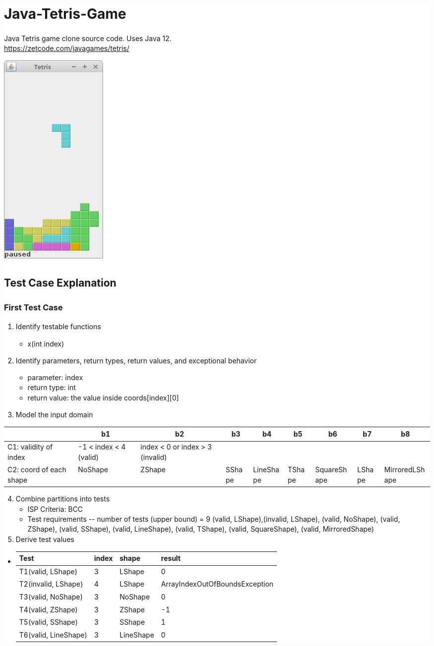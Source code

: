 # Java-Tetris-Game
Java Tetris game clone source code. Uses Java 12.  
https://zetcode.com/javagames/tetris/

![Tetris game screenshot](tetris_game.png)

## Test Case Explanation
### First Test Case
1. Identify testable functions
   * x(int index)

2. Identify parameters, return types, return values, and exceptional behavior
   * parameter: index
   * return type: int
   * return value: the value inside coords[index][0]

3. Model the input domain

|                         | b1                     | b2                               | b3|b4|b5|b6|b7|b8|
|-------------------------|------------------------|----------------------------------|------------------------|------------------------|------------------------|------------------------|------------------------|------------------------|
| C1: validity of index   | -1 < index < 4 (valid) | index < 0 or index > 3 (invalid) |  
| C2: coord of each shape | NoShape                | ZShape                           | SShape |LineShape |TShape| SquareShape| LShape| MirroredLShape  | 
4. Combine partitions into tests
   * ISP Criteria: BCC
   * Test requirements -- number of tests (upper bound) = 9
     (valid, LShape),(invalid, LShape), (valid, NoShape), (valid, ZShape), (valid, SShape), (valid, LineShape), (valid, TShape), (valid, SquareShape), (valid, MirroredShape)
5. Derive test values
* | Test                     | index | shape         | result                         |
  |--------------------------|-------|---------------|--------------------------------|
  | T1(valid, LShape)        | 3     | LShape        | 0                              |
  | T2(invalid, LShape)      | 4     | LShape        | ArrayIndexOutOfBoundsException |
  | T3(valid, NoShape)       | 3     | NoShape       | 0                              |
  | T4(valid, ZShape)        | 3     | ZShape        | -1                             |
  | T5(valid, SShape)        | 3     | SShape        | 1                              |
  | T6(valid, LineShape)     | 3     | LineShape     | 0                              |